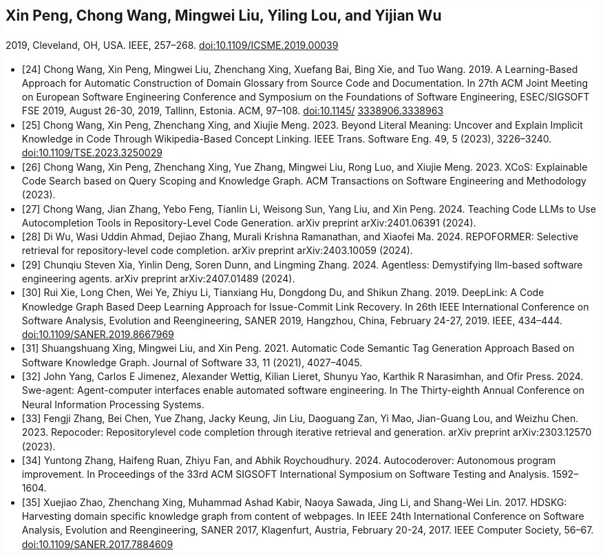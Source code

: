 ## Xin Peng, Chong Wang, Mingwei Liu, Yiling Lou, and Yijian Wu

2019, Cleveland, OH, USA. IEEE, 257–268. [doi:10.1109/ICSME.2019.00039](https://doi.org/10.1109/ICSME.2019.00039)

- <span id="page-9-6"></span>[24] Chong Wang, Xin Peng, Mingwei Liu, Zhenchang Xing, Xuefang Bai, Bing Xie, and Tuo Wang. 2019. A Learning-Based Approach for Automatic Construction of Domain Glossary from Source Code and Documentation. In 27th ACM Joint Meeting on European Software Engineering Conference and Symposium on the Foundations of Software Engineering, ESEC/SIGSOFT FSE 2019, August 26-30, 2019, Tallinn, Estonia. ACM, 97–108. [doi:10.1145/](https://doi.org/10.1145/3338906.3338963) [3338906.3338963](https://doi.org/10.1145/3338906.3338963)
- [25] Chong Wang, Xin Peng, Zhenchang Xing, and Xiujie Meng. 2023. Beyond Literal Meaning: Uncover and Explain Implicit Knowledge in Code Through Wikipedia-Based Concept Linking. IEEE Trans. Software Eng. 49, 5 (2023), 3226–3240. [doi:10.1109/TSE.2023.3250029](https://doi.org/10.1109/TSE.2023.3250029)
- <span id="page-9-7"></span>[26] Chong Wang, Xin Peng, Zhenchang Xing, Yue Zhang, Mingwei Liu, Rong Luo, and Xiujie Meng. 2023. XCoS: Explainable Code Search based on Query Scoping and Knowledge Graph. ACM Transactions on Software Engineering and Methodology (2023).
- <span id="page-9-2"></span>[27] Chong Wang, Jian Zhang, Yebo Feng, Tianlin Li, Weisong Sun, Yang Liu, and Xin Peng. 2024. Teaching Code LLMs to Use Autocompletion Tools in Repository-Level Code Generation. arXiv preprint arXiv:2401.06391 (2024).
- <span id="page-9-0"></span>[28] Di Wu, Wasi Uddin Ahmad, Dejiao Zhang, Murali Krishna Ramanathan, and Xiaofei Ma. 2024. REPOFORMER: Selective retrieval for repository-level code completion. arXiv preprint arXiv:2403.10059 (2024).
- <span id="page-9-5"></span>[29] Chunqiu Steven Xia, Yinlin Deng, Soren Dunn, and Lingming Zhang. 2024. Agentless: Demystifying llm-based software engineering agents. arXiv preprint arXiv:2407.01489 (2024).
- <span id="page-9-10"></span>[30] Rui Xie, Long Chen, Wei Ye, Zhiyu Li, Tianxiang Hu, Dongdong Du, and Shikun Zhang. 2019. DeepLink: A Code Knowledge Graph Based Deep Learning Approach for Issue-Commit Link Recovery. In 26th IEEE International Conference on Software Analysis, Evolution and Reengineering, SANER 2019, Hangzhou, China, February 24-27, 2019. IEEE, 434–444. [doi:10.1109/SANER.2019.8667969](https://doi.org/10.1109/SANER.2019.8667969)
- <span id="page-9-8"></span>[31] Shuangshuang Xing, Mingwei Liu, and Xin Peng. 2021. Automatic Code Semantic Tag Generation Approach Based on Software Knowledge Graph. Journal of Software 33, 11 (2021), 4027–4045.
- <span id="page-9-3"></span>[32] John Yang, Carlos E Jimenez, Alexander Wettig, Kilian Lieret, Shunyu Yao, Karthik R Narasimhan, and Ofir Press. 2024. Swe-agent: Agent-computer interfaces enable automated software engineering. In The Thirty-eighth Annual Conference on Neural Information Processing Systems.
- <span id="page-9-1"></span>[33] Fengji Zhang, Bei Chen, Yue Zhang, Jacky Keung, Jin Liu, Daoguang Zan, Yi Mao, Jian-Guang Lou, and Weizhu Chen. 2023. Repocoder: Repositorylevel code completion through iterative retrieval and generation. arXiv preprint arXiv:2303.12570 (2023).
- <span id="page-9-4"></span>[34] Yuntong Zhang, Haifeng Ruan, Zhiyu Fan, and Abhik Roychoudhury. 2024. Autocoderover: Autonomous program improvement. In Proceedings of the 33rd ACM SIGSOFT International Symposium on Software Testing and Analysis. 1592–1604.
- <span id="page-9-9"></span>[35] Xuejiao Zhao, Zhenchang Xing, Muhammad Ashad Kabir, Naoya Sawada, Jing Li, and Shang-Wei Lin. 2017. HDSKG: Harvesting domain specific knowledge graph from content of webpages. In IEEE 24th International Conference on Software Analysis, Evolution and Reengineering, SANER 2017, Klagenfurt, Austria, February 20-24, 2017. IEEE Computer Society, 56–67. [doi:10.1109/SANER.2017.7884609](https://doi.org/10.1109/SANER.2017.7884609)
